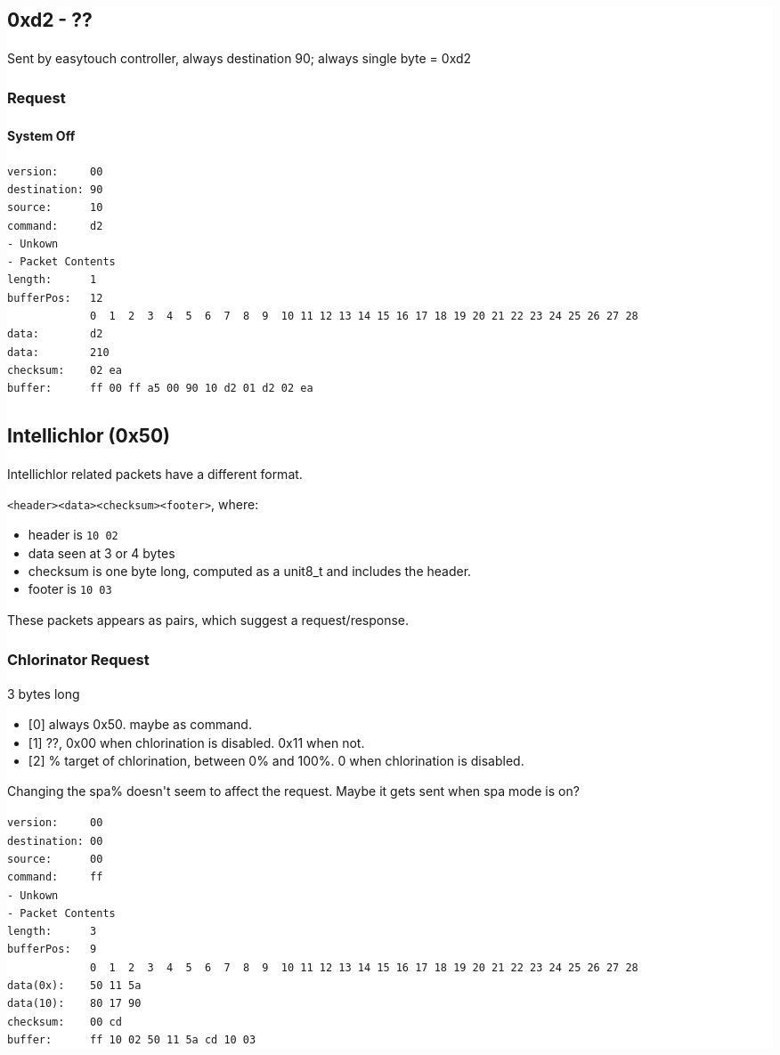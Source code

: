 ## 0xd2 - ??

Sent by easytouch controller, always destination 90; always single byte = 0xd2

### Request

#### System Off

```
version:     00
destination: 90
source:      10
command:     d2
- Unkown
- Packet Contents
length:      1
bufferPos:   12
             0  1  2  3  4  5  6  7  8  9  10 11 12 13 14 15 16 17 18 19 20 21 22 23 24 25 26 27 28
data:        d2 
data:        210
checksum:    02 ea
buffer:      ff 00 ff a5 00 90 10 d2 01 d2 02 ea
```

## Intellichlor (0x50)

Intellichlor related packets have a different format.

`<header><data><checksum><footer>`, where:

- header is `10 02`
- data seen at 3 or 4 bytes
- checksum is one byte long, computed as a unit8_t and includes the header.
- footer is `10 03`

These packets appears as pairs, which suggest a request/response.

### Chlorinator Request

3 bytes long
- [0] always 0x50. maybe as command.
- [1] ??, 0x00 when chlorination is disabled. 0x11 when not.
- [2] % target of chlorination, between 0% and 100%. 0 when chlorination is disabled.

Changing the spa% doesn't seem to affect the request. Maybe it gets sent when spa mode is on?

```
version:     00
destination: 00
source:      00
command:     ff
- Unkown
- Packet Contents
length:      3
bufferPos:   9
             0  1  2  3  4  5  6  7  8  9  10 11 12 13 14 15 16 17 18 19 20 21 22 23 24 25 26 27 28
data(0x):    50 11 5a 
data(10):    80 17 90
checksum:    00 cd
buffer:      ff 10 02 50 11 5a cd 10 03
```

